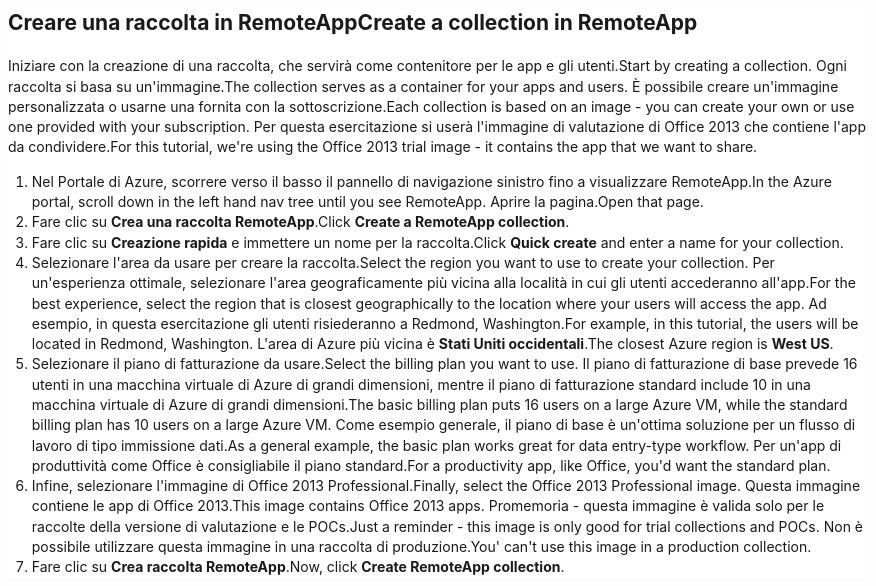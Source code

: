 ## <a name="create-a-collection-in-remoteapp"></a><span data-ttu-id="4ff7b-121">Creare una raccolta in RemoteApp</span><span class="sxs-lookup"><span data-stu-id="4ff7b-121">Create a collection in RemoteApp</span></span>
<span data-ttu-id="4ff7b-122">Iniziare con la creazione di una raccolta, che servirà come contenitore per le app e gli utenti.</span><span class="sxs-lookup"><span data-stu-id="4ff7b-122">Start by creating a collection.</span></span> <span data-ttu-id="4ff7b-123">Ogni raccolta si basa su un'immagine.</span><span class="sxs-lookup"><span data-stu-id="4ff7b-123">The collection serves as a container for your apps and users.</span></span> <span data-ttu-id="4ff7b-124">È possibile creare un'immagine personalizzata o usarne una fornita con la sottoscrizione.</span><span class="sxs-lookup"><span data-stu-id="4ff7b-124">Each collection is based on an image - you can create your own or use one provided with your subscription.</span></span> <span data-ttu-id="4ff7b-125">Per questa esercitazione si userà l'immagine di valutazione di Office 2013 che contiene l'app da condividere.</span><span class="sxs-lookup"><span data-stu-id="4ff7b-125">For this tutorial, we're using the Office 2013 trial image - it contains the app that we want to share.</span></span>

1. <span data-ttu-id="4ff7b-126">Nel Portale di Azure, scorrere verso il basso il pannello di navigazione sinistro fino a visualizzare RemoteApp.</span><span class="sxs-lookup"><span data-stu-id="4ff7b-126">In the Azure portal, scroll down in the left hand nav tree until you see RemoteApp.</span></span> <span data-ttu-id="4ff7b-127">Aprire la pagina.</span><span class="sxs-lookup"><span data-stu-id="4ff7b-127">Open that page.</span></span>
2. <span data-ttu-id="4ff7b-128">Fare clic su **Crea una raccolta RemoteApp**.</span><span class="sxs-lookup"><span data-stu-id="4ff7b-128">Click **Create a RemoteApp collection**.</span></span>
3. <span data-ttu-id="4ff7b-129">Fare clic su **Creazione rapida** e immettere un nome per la raccolta.</span><span class="sxs-lookup"><span data-stu-id="4ff7b-129">Click **Quick create** and enter a name for your collection.</span></span>
4. <span data-ttu-id="4ff7b-130">Selezionare l'area da usare per creare la raccolta.</span><span class="sxs-lookup"><span data-stu-id="4ff7b-130">Select the region you want to use to create your collection.</span></span> <span data-ttu-id="4ff7b-131">Per un'esperienza ottimale, selezionare l'area geograficamente più vicina alla località in cui gli utenti accederanno all'app.</span><span class="sxs-lookup"><span data-stu-id="4ff7b-131">For the best experience, select the region that is closest geographically to the location where your users will access the app.</span></span> <span data-ttu-id="4ff7b-132">Ad esempio, in questa esercitazione gli utenti risiederanno a Redmond, Washington.</span><span class="sxs-lookup"><span data-stu-id="4ff7b-132">For example, in this tutorial, the users will be located in Redmond, Washington.</span></span> <span data-ttu-id="4ff7b-133">L'area di Azure più vicina è **Stati Uniti occidentali**.</span><span class="sxs-lookup"><span data-stu-id="4ff7b-133">The closest Azure region is **West US**.</span></span>
5. <span data-ttu-id="4ff7b-134">Selezionare il piano di fatturazione da usare.</span><span class="sxs-lookup"><span data-stu-id="4ff7b-134">Select the billing plan you want to use.</span></span> <span data-ttu-id="4ff7b-135">Il piano di fatturazione di base prevede 16 utenti in una macchina virtuale di Azure di grandi dimensioni, mentre il piano di fatturazione standard include 10 in una macchina virtuale di Azure di grandi dimensioni.</span><span class="sxs-lookup"><span data-stu-id="4ff7b-135">The basic billing plan puts 16 users on a large Azure VM, while the standard billing plan has 10 users on a large Azure VM.</span></span> <span data-ttu-id="4ff7b-136">Come esempio generale, il piano di base è un'ottima soluzione per un flusso di lavoro di tipo immissione dati.</span><span class="sxs-lookup"><span data-stu-id="4ff7b-136">As a general example, the basic plan works great for data entry-type workflow.</span></span> <span data-ttu-id="4ff7b-137">Per un'app di produttività come Office è consigliabile il piano standard.</span><span class="sxs-lookup"><span data-stu-id="4ff7b-137">For a productivity app, like Office, you'd want the standard plan.</span></span>
6. <span data-ttu-id="4ff7b-138">Infine, selezionare l'immagine di Office 2013 Professional.</span><span class="sxs-lookup"><span data-stu-id="4ff7b-138">Finally, select the  Office 2013 Professional image.</span></span> <span data-ttu-id="4ff7b-139">Questa immagine contiene le app di Office 2013.</span><span class="sxs-lookup"><span data-stu-id="4ff7b-139">This image contains Office 2013 apps.</span></span> <span data-ttu-id="4ff7b-140">Promemoria - questa immagine è valida solo per le raccolte della versione di valutazione e le POCs.</span><span class="sxs-lookup"><span data-stu-id="4ff7b-140">Just a reminder - this image is only good for trial collections and POCs.</span></span> <span data-ttu-id="4ff7b-141">Non è possibile utilizzare questa immagine in una raccolta di produzione.</span><span class="sxs-lookup"><span data-stu-id="4ff7b-141">You' can't use this image in a production collection.</span></span>
7. <span data-ttu-id="4ff7b-142">Fare clic su **Crea raccolta RemoteApp**.</span><span class="sxs-lookup"><span data-stu-id="4ff7b-142">Now, click **Create RemoteApp collection**.</span></span>
